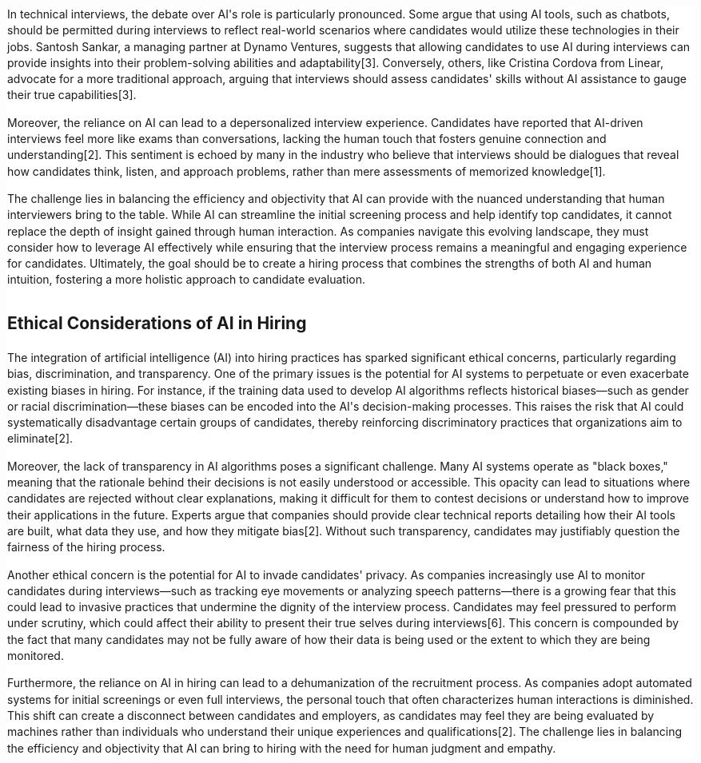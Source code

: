 In technical interviews, the debate over AI's role is particularly pronounced. Some argue that using AI tools, such as chatbots, should be permitted during interviews to reflect real-world scenarios where candidates would utilize these technologies in their jobs. Santosh Sankar, a managing partner at Dynamo Ventures, suggests that allowing candidates to use AI during interviews can provide insights into their problem-solving abilities and adaptability[3]. Conversely, others, like Cristina Cordova from Linear, advocate for a more traditional approach, arguing that interviews should assess candidates' skills without AI assistance to gauge their true capabilities[3].

Moreover, the reliance on AI can lead to a depersonalized interview experience. Candidates have reported that AI-driven interviews feel more like exams than conversations, lacking the human touch that fosters genuine connection and understanding[2]. This sentiment is echoed by many in the industry who believe that interviews should be dialogues that reveal how candidates think, listen, and approach problems, rather than mere assessments of memorized knowledge[1]. 

The challenge lies in balancing the efficiency and objectivity that AI can provide with the nuanced understanding that human interviewers bring to the table. While AI can streamline the initial screening process and help identify top candidates, it cannot replace the depth of insight gained through human interaction. As companies navigate this evolving landscape, they must consider how to leverage AI effectively while ensuring that the interview process remains a meaningful and engaging experience for candidates. Ultimately, the goal should be to create a hiring process that combines the strengths of both AI and human intuition, fostering a more holistic approach to candidate evaluation.
## Ethical Considerations of AI in Hiring
The integration of artificial intelligence (AI) into hiring practices has sparked significant ethical concerns, particularly regarding bias, discrimination, and transparency. One of the primary issues is the potential for AI systems to perpetuate or even exacerbate existing biases in hiring. For instance, if the training data used to develop AI algorithms reflects historical biases—such as gender or racial discrimination—these biases can be encoded into the AI's decision-making processes. This raises the risk that AI could systematically disadvantage certain groups of candidates, thereby reinforcing discriminatory practices that organizations aim to eliminate[2].

Moreover, the lack of transparency in AI algorithms poses a significant challenge. Many AI systems operate as "black boxes," meaning that the rationale behind their decisions is not easily understood or accessible. This opacity can lead to situations where candidates are rejected without clear explanations, making it difficult for them to contest decisions or understand how to improve their applications in the future. Experts argue that companies should provide clear technical reports detailing how their AI tools are built, what data they use, and how they mitigate bias[2]. Without such transparency, candidates may justifiably question the fairness of the hiring process.

Another ethical concern is the potential for AI to invade candidates' privacy. As companies increasingly use AI to monitor candidates during interviews—such as tracking eye movements or analyzing speech patterns—there is a growing fear that this could lead to invasive practices that undermine the dignity of the interview process. Candidates may feel pressured to perform under scrutiny, which could affect their ability to present their true selves during interviews[6]. This concern is compounded by the fact that many candidates may not be fully aware of how their data is being used or the extent to which they are being monitored.

Furthermore, the reliance on AI in hiring can lead to a dehumanization of the recruitment process. As companies adopt automated systems for initial screenings or even full interviews, the personal touch that often characterizes human interactions is diminished. This shift can create a disconnect between candidates and employers, as candidates may feel they are being evaluated by machines rather than individuals who understand their unique experiences and qualifications[2]. The challenge lies in balancing the efficiency and objectivity that AI can bring to hiring with the need for human judgment and empathy.
